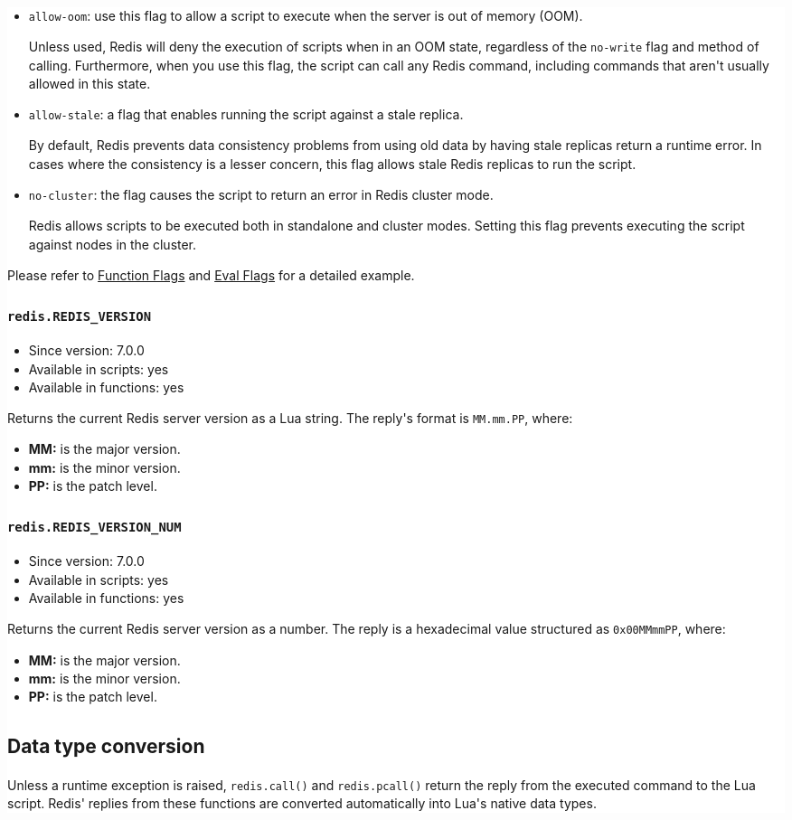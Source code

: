 * `allow-oom`: use this flag to allow a script to execute when the server is out of memory (OOM).

    Unless used, Redis will deny the execution of scripts when in an OOM state, regardless of the `no-write` flag and method of calling.
    Furthermore, when you use this flag, the script can call any Redis command, including commands that aren't usually allowed in this state.

* `allow-stale`: a flag that enables running the script against a stale replica.

    By default, Redis prevents data consistency problems from using old data by having stale replicas return a runtime error.
    In cases where the consistency is a lesser concern, this flag allows stale Redis replicas to run the script.

* `no-cluster`: the flag causes the script to return an error in Redis cluster mode.

    Redis allows scripts to be executed both in standalone and cluster modes.
    Setting this flag prevents executing the script against nodes in the cluster.

Please refer to [Function Flags](functions-intro#function-flags) and [Eval Flags](eval-intro#eval-flags) for a detailed example.

### <a name="redis.redis_version"></a> `redis.REDIS_VERSION`

* Since version: 7.0.0
* Available in scripts: yes
* Available in functions: yes

Returns the current Redis server version as a Lua string.
The reply's format is `MM.mm.PP`, where:

* **MM:** is the major version.
* **mm:** is the minor version.
* **PP:** is the patch level.

### <a name="redis.redis_version_num"></a> `redis.REDIS_VERSION_NUM`

* Since version: 7.0.0
* Available in scripts: yes
* Available in functions: yes

Returns the current Redis server version as a number.
The reply is a hexadecimal value structured as `0x00MMmmPP`, where:

* **MM:** is the major version.
* **mm:** is the minor version.
* **PP:** is the patch level.

## Data type conversion

Unless a runtime exception is raised, `redis.call()` and `redis.pcall()` return the reply from the executed command to the Lua script.
Redis' replies from these functions are converted automatically into Lua's native data types.
